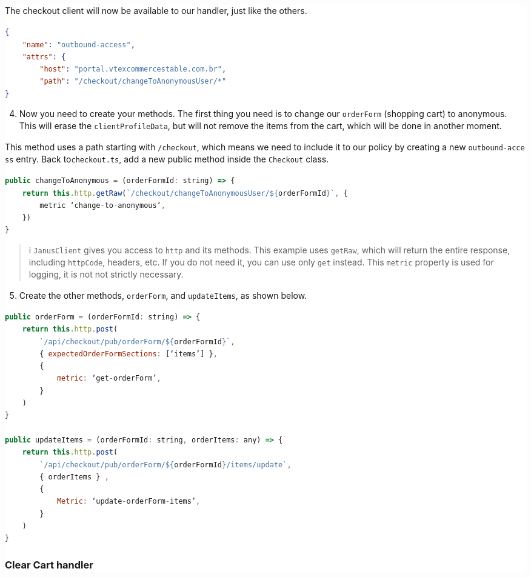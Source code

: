 The checkout client will now be available to our handler, just like the others.

```json
{
    "name": "outbound-access",
    "attrs": {
        "host": "portal.vtexcommercestable.com.br",
        "path": "/checkout/changeToAnonymousUser/*"
}
```

4. Now you need to create your methods. The first thing you need is to change our `orderForm` (shopping cart) to anonymous. This will erase the `clientProfileData`, but will not remove the items from the cart, which will be done in another moment.

This method uses a path starting with `/checkout`, which means we need to include it to our policy by creating a new `outbound-access` entry.
Back to`checkout.ts`, add a new public method inside the `Checkout` class.

```javascript
public changeToAnonymous = (orderFormId: string) => {
    return this.http.getRaw(`/checkout/changeToAnonymousUser/${orderFormId}`, {
        metric ‘change-to-anonymous’,
    })
}
```

> ℹ️ `JanusClient` gives you access to `http` and its methods. This example uses `getRaw`, which will return the entire response, including `httpCode`, headers, etc. If you do not need it, you can use only `get` instead. This `metric` property is used for logging, it is not not strictly necessary.

5. Create the other methods, `orderForm`, and `updateItems`, as shown below.

```javascript
public orderForm = (orderFormId: string) => {
    return this.http.post(
        `/api/checkout/pub/orderForm/${orderFormId}`,
        { expectedOrderFormSections: [‘items’] },
        {
            metric: ‘get-orderForm’,
        }
    )
}

public updateItems = (orderFormId: string, orderItems: any) => {
    return this.http.post(
        `/api/checkout/pub/orderForm/${orderFormId}/items/update`,
        { orderItems } ,
        {
            Metric: ‘update-orderForm-items’,
        }
    )
}
```

### Clear Cart handler
